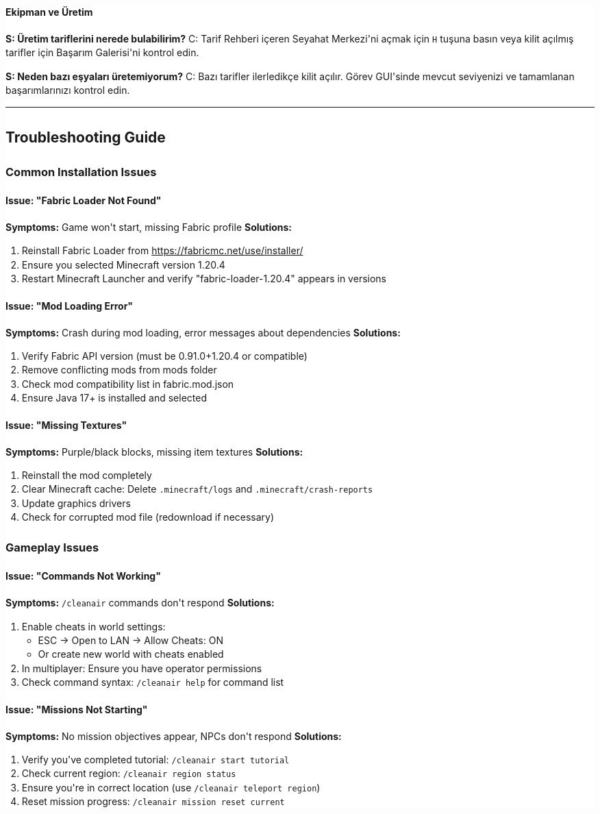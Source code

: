 #### Ekipman ve Üretim

**S: Üretim tariflerini nerede bulabilirim?**
C: Tarif Rehberi içeren Seyahat Merkezi'ni açmak için `H` tuşuna basın veya kilit açılmış tarifler için Başarım Galerisi'ni kontrol edin.

**S: Neden bazı eşyaları üretemiyorum?**
C: Bazı tarifler ilerledikçe kilit açılır. Görev GUI'sinde mevcut seviyenizi ve tamamlanan başarımlarınızı kontrol edin.

---

## Troubleshooting Guide

### Common Installation Issues

#### Issue: "Fabric Loader Not Found"
**Symptoms:** Game won't start, missing Fabric profile
**Solutions:**
1. Reinstall Fabric Loader from https://fabricmc.net/use/installer/
2. Ensure you selected Minecraft version 1.20.4
3. Restart Minecraft Launcher and verify "fabric-loader-1.20.4" appears in versions

#### Issue: "Mod Loading Error"
**Symptoms:** Crash during mod loading, error messages about dependencies
**Solutions:**
1. Verify Fabric API version (must be 0.91.0+1.20.4 or compatible)
2. Remove conflicting mods from mods folder
3. Check mod compatibility list in fabric.mod.json
4. Ensure Java 17+ is installed and selected

#### Issue: "Missing Textures"
**Symptoms:** Purple/black blocks, missing item textures
**Solutions:**
1. Reinstall the mod completely
2. Clear Minecraft cache: Delete `.minecraft/logs` and `.minecraft/crash-reports`
3. Update graphics drivers
4. Check for corrupted mod file (redownload if necessary)

### Gameplay Issues

#### Issue: "Commands Not Working"
**Symptoms:** `/cleanair` commands don't respond
**Solutions:**
1. Enable cheats in world settings:
   - ESC → Open to LAN → Allow Cheats: ON
   - Or create new world with cheats enabled
2. In multiplayer: Ensure you have operator permissions
3. Check command syntax: `/cleanair help` for command list

#### Issue: "Missions Not Starting"
**Symptoms:** No mission objectives appear, NPCs don't respond
**Solutions:**
1. Verify you've completed tutorial: `/cleanair start tutorial`
2. Check current region: `/cleanair region status`
3. Ensure you're in correct location (use `/cleanair teleport region`)
4. Reset mission progress: `/cleanair mission reset current`
